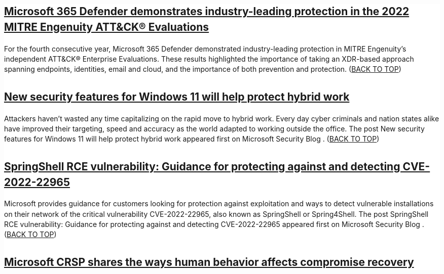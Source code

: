 
<a name="5ada09dcfeb661693515240b00adb836" />

## [Microsoft 365 Defender demonstrates industry-leading protection in the 2022 MITRE Engenuity ATT&amp;CK® Evaluations](https://www.microsoft.com/security/blog/2022/04/05/microsoft-365-defender-demonstrates-industry-leading-protection-in-the-2022-mitre-engenuity-attck-evaluations/)


For the fourth consecutive year, Microsoft 365 Defender demonstrated industry-leading protection in MITRE Engenuity’s independent ATT&amp;CK® Enterprise Evaluations. These results highlighted the importance of taking an XDR-based approach spanning endpoints, identities, email and cloud, and the importance of both prevention and protection.
 ([BACK TO TOP](#toc_5ada09dcfeb661693515240b00adb836))


<a name="9fea2953775669792c67e8c20d832a26" />

## [New security features for Windows 11 will help protect hybrid work](https://www.microsoft.com/security/blog/2022/04/05/new-security-features-for-windows-11-will-help-protect-hybrid-work/)


Attackers haven’t wasted any time capitalizing on the rapid move to hybrid work. Every day cyber criminals and nation states alike have improved their targeting, speed and accuracy as the world adapted to working outside the office. The post New security features for Windows 11 will help protect hybrid work appeared first on Microsoft Security Blog .
 ([BACK TO TOP](#toc_9fea2953775669792c67e8c20d832a26))


<a name="07417e2ee012bae0350b156ad2ae30b3" />

## [SpringShell RCE vulnerability: Guidance for protecting against and detecting CVE-2022-22965](https://www.microsoft.com/security/blog/2022/04/04/springshell-rce-vulnerability-guidance-for-protecting-against-and-detecting-cve-2022-22965/)


Microsoft provides guidance for customers looking for protection against exploitation and ways to detect vulnerable installations on their network of the critical vulnerability CVE-2022-22965, also known as SpringShell or Spring4Shell. The post SpringShell RCE vulnerability: Guidance for protecting against and detecting CVE-2022-22965 appeared first on Microsoft Security Blog .
 ([BACK TO TOP](#toc_07417e2ee012bae0350b156ad2ae30b3))


<a name="b94dd0b5f959bc961c613c84a2c03434" />

## [Microsoft CRSP shares the ways human behavior affects compromise recovery](https://www.microsoft.com/security/blog/2022/04/04/microsoft-crsp-shares-the-ways-human-behavior-affects-compromise-recovery/)
